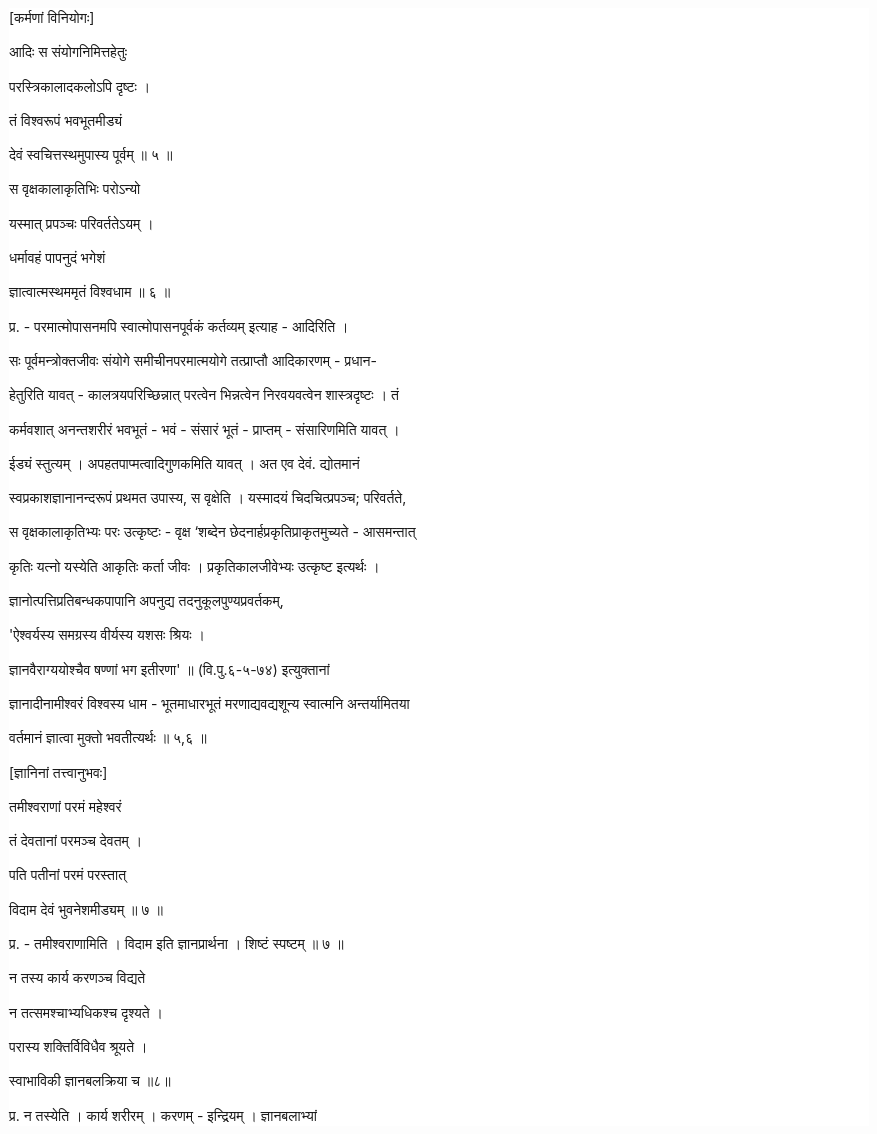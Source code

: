 \[कर्मणां विनियोगः\]

आदिः स संयोगनिमित्तहेतुः

परस्त्रिकालादकलोऽपि दृष्टः ।

तं विश्वरूपं भवभूतमीड्यं

देवं स्वचित्तस्थमुपास्य पूर्वम् ॥ ५ ॥

स वृक्षकालाकृतिभिः परोऽन्यो

यस्मात् प्रपञ्चः परिवर्ततेऽयम् ।

धर्मावहं पापनुदं भगेशं

ज्ञात्वात्मस्थममृतं विश्वधाम ॥ ६ ॥

प्र. - परमात्मोपासनमपि स्वात्मोपासनपूर्वकं कर्तव्यम् इत्याह - आदिरिति ।

सः पूर्वमन्त्रोक्तजीवः संयोगे समीचीनपरमात्मयोगे तत्प्राप्तौ आदिकारणम् - प्रधान-

हेतुरिति यावत् - कालत्रयपरिच्छिन्नात् परत्वेन भिन्नत्वेन निरवयवत्वेन शास्त्रदृष्टः । तं

कर्मवशात् अनन्तशरीरं भवभूतं - भवं - संसारं भूतं - प्राप्तम् - संसारिणमिति यावत् ।

ईड्यं स्तुत्यम् । अपहतपाप्मत्वादिगुणकमिति यावत् । अत एव देवं. द्योतमानं

स्वप्रकाशज्ञानानन्दरूपं प्रथमत उपास्य, स वृक्षेति । यस्मादयं चिदचित्प्रपञ्च; परिवर्तते,

स वृक्षकालाकृतिभ्यः परः उत्कृष्टः - वृक्ष ‘शब्देन छेदनार्हप्रकृतिप्राकृतमुच्यते - आसमन्तात्

कृतिः यत्नो यस्येति आकृतिः कर्ता जीवः । प्रकृतिकालजीवेभ्यः उत्कृष्ट इत्यर्थः ।

ज्ञानोत्पत्तिप्रतिबन्धकपापानि अपनुद्य तदनुकूलपुण्यप्रवर्तकम्,

'ऐश्वर्यस्य समग्रस्य वीर्यस्य यशसः श्रियः ।

ज्ञानवैराग्ययोश्चैव षण्णां भग इतीरणा' ॥ (वि.पु.६-५-७४) इत्युक्तानां

ज्ञानादीनामीश्वरं विश्वस्य धाम - भूतमाधारभूतं मरणाद्यवद्यशून्य स्वात्मनि अन्तर्यामितया

वर्तमानं ज्ञात्वा मुक्तो भवतीत्यर्थः ॥ ५,६ ॥

\[ज्ञानिनां तत्त्वानुभवः\]

तमीश्वराणां परमं महेश्वरं

तं देवतानां परमञ्च देवतम् ।

पति पतीनां परमं परस्तात्

विदाम देवं भुवनेशमीड्यम् ॥ ७ ॥

प्र. - तमीश्वराणामिति । विदाम इति ज्ञानप्रार्थना । शिष्टं स्पष्टम् ॥ ७ ॥

न तस्य कार्य करणञ्च विद्यते

न तत्समश्चाभ्यधिकश्च दृश्यते ।

परास्य शक्तिर्विविधैव श्रूयते ।

स्वाभाविकी ज्ञानबलक्रिया च ॥८॥

प्र. न तस्येति । कार्य शरीरम् । करणम् - इन्द्रियम् । ज्ञानबलाभ्यां
